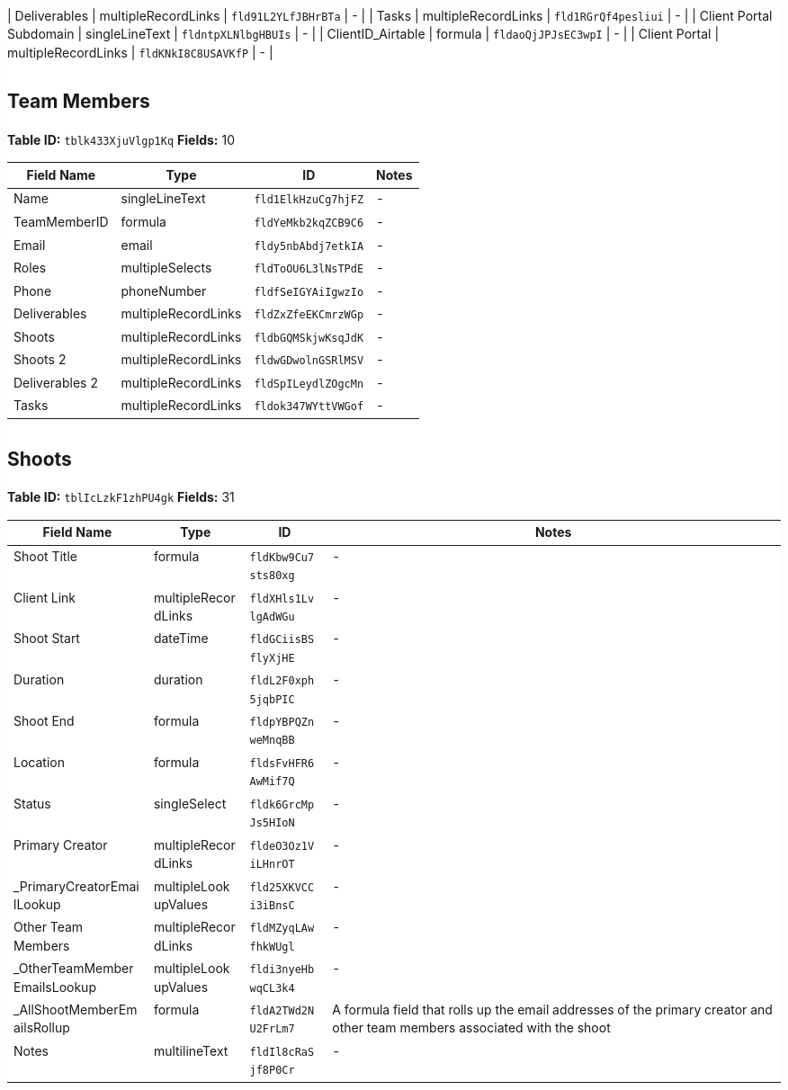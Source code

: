 | Deliverables | multipleRecordLinks | `fld91L2YLfJBHrBTa` | - |
| Tasks | multipleRecordLinks | `fld1RGrQf4pesliui` | - |
| Client Portal Subdomain | singleLineText | `fldntpXLNlbgHBUIs` | - |
| ClientID_Airtable | formula | `fldaoQjJPJsEC3wpI` | - |
| Client Portal | multipleRecordLinks | `fldKNkI8C8USAVKfP` | - |

## Team Members

**Table ID:** `tblk433XjuVlgp1Kq`
**Fields:** 10

| Field Name | Type | ID | Notes |
|------------|------|-------|-------|
| Name | singleLineText | `fld1ElkHzuCg7hjFZ` | - |
| TeamMemberID | formula | `fldYeMkb2kqZCB9C6` | - |
| Email | email | `fldy5nbAbdj7etkIA` | - |
| Roles | multipleSelects | `fldToOU6L3lNsTPdE` | - |
| Phone | phoneNumber | `fldfSeIGYAiIgwzIo` | - |
| Deliverables | multipleRecordLinks | `fldZxZfeEKCmrzWGp` | - |
| Shoots | multipleRecordLinks | `fldbGQMSkjwKsqJdK` | - |
| Shoots 2 | multipleRecordLinks | `fldwGDwolnGSRlMSV` | - |
| Deliverables 2 | multipleRecordLinks | `fldSpILeydlZOgcMn` | - |
| Tasks | multipleRecordLinks | `fldok347WYttVWGof` | - |

## Shoots

**Table ID:** `tblIcLzkF1zhPU4gk`
**Fields:** 31

| Field Name | Type | ID | Notes |
|------------|------|-------|-------|
| Shoot Title | formula | `fldKbw9Cu7sts80xg` | - |
| Client Link | multipleRecordLinks | `fldXHls1LvlgAdWGu` | - |
| Shoot Start | dateTime | `fldGCiisBSflyXjHE` | - |
| Duration | duration | `fldL2F0xph5jqbPIC` | - |
| Shoot End | formula | `fldpYBPQZnweMnqBB` | - |
| Location | formula | `fldsFvHFR6AwMif7Q` | - |
| Status | singleSelect | `fldk6GrcMpJs5HIoN` | - |
| Primary Creator | multipleRecordLinks | `fldeO3Oz1ViLHnrOT` | - |
| _PrimaryCreatorEmailLookup | multipleLookupValues | `fld25XKVCCi3iBnsC` | - |
| Other Team Members | multipleRecordLinks | `fldMZyqLAwfhkWUgl` | - |
| _OtherTeamMemberEmailsLookup | multipleLookupValues | `fldi3nyeHbwqCL3k4` | - |
| _AllShootMemberEmailsRollup | formula | `fldA2TWd2NU2FrLm7` | A formula field that rolls up the email addresses of the primary creator and other team members associated with the shoot |
| Notes | multilineText | `fldIl8cRaSjf8P0Cr` | - |